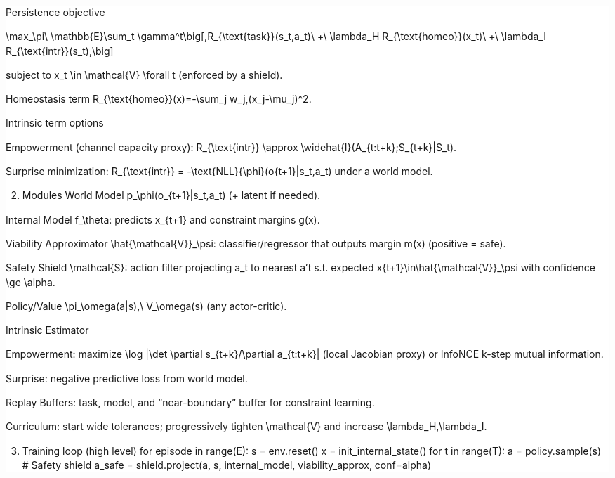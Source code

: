 
Persistence objective

 \max_\pi\ \mathbb{E}\sum_t \gamma^t\big[\,R_{\text{task}}(s_t,a_t)\ +\ \lambda_H R_{\text{homeo}}(x_t)\ +\ \lambda_I R_{\text{intr}}(s_t)\,\big]

 subject to x_t \in \mathcal{V} \forall t (enforced by a shield).


Homeostasis term R_{\text{homeo}}(x)=-\sum_j w_j\,(x_j-\mu_j)^2.


Intrinsic term options


Empowerment (channel capacity proxy): R_{\text{intr}} \approx \widehat{I}(A_{t:t+k};S_{t+k}|S_t).


Surprise minimization: R_{\text{intr}} = -\text{NLL}{\phi}(o{t+1}|s_t,a_t) under a world model.


2) Modules
World Model p_\phi(o_{t+1}|s_t,a_t) (+ latent if needed).


Internal Model f_\theta: predicts x_{t+1} and constraint margins g(x).


Viability Approximator \hat{\mathcal{V}}_\psi: classifier/regressor that outputs margin m(x) (positive = safe).


Safety Shield \mathcal{S}: action filter projecting a_t to nearest a’t s.t. expected x{t+1}\in\hat{\mathcal{V}}_\psi with confidence \ge \alpha.


Policy/Value \pi_\omega(a|s),\ V_\omega(s) (any actor-critic).


Intrinsic Estimator


Empowerment: maximize \log |\det \partial s_{t+k}/\partial a_{t:t+k}| (local Jacobian proxy) or InfoNCE k-step mutual information.


Surprise: negative predictive loss from world model.


Replay Buffers: task, model, and “near-boundary” buffer for constraint learning.


Curriculum: start wide tolerances; progressively tighten \mathcal{V} and increase \lambda_H,\lambda_I.


3) Training loop (high level)
for episode in range(E):
    s = env.reset()
    x = init_internal_state()
    for t in range(T):
        a = policy.sample(s)
        # Safety shield
        a_safe = shield.project(a, s, internal_model, viability_approx, conf=alpha)
